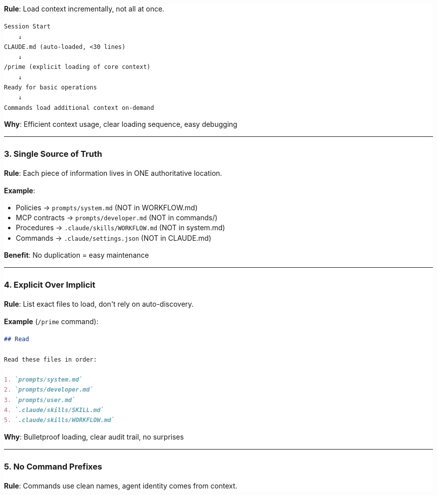 **Rule**: Load context incrementally, not all at once.

```
Session Start
    ↓
CLAUDE.md (auto-loaded, <30 lines)
    ↓
/prime (explicit loading of core context)
    ↓
Ready for basic operations
    ↓
Commands load additional context on-demand
```

**Why**: Efficient context usage, clear loading sequence, easy debugging

---

### 3. Single Source of Truth

**Rule**: Each piece of information lives in ONE authoritative location.

**Example**:
- Policies → `prompts/system.md` (NOT in WORKFLOW.md)
- MCP contracts → `prompts/developer.md` (NOT in commands/)
- Procedures → `.claude/skills/WORKFLOW.md` (NOT in system.md)
- Commands → `.claude/settings.json` (NOT in CLAUDE.md)

**Benefit**: No duplication = easy maintenance

---

### 4. Explicit Over Implicit

**Rule**: List exact files to load, don't rely on auto-discovery.

**Example** (`/prime` command):
```markdown
## Read

Read these files in order:

1. `prompts/system.md`
2. `prompts/developer.md`
3. `prompts/user.md`
4. `.claude/skills/SKILL.md`
5. `.claude/skills/WORKFLOW.md`
```

**Why**: Bulletproof loading, clear audit trail, no surprises

---

### 5. No Command Prefixes

**Rule**: Commands use clean names, agent identity comes from context.
